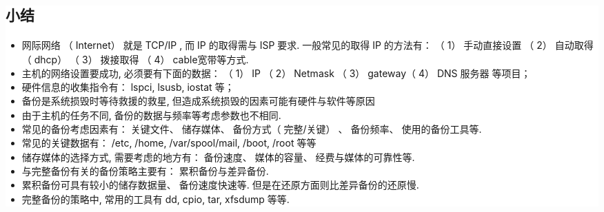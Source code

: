 ## 小结
- 网际网络 （ Internet） 就是 TCP/IP , 而 IP 的取得需与 ISP 要求. 一般常见的取得 IP 的方法有： （ 1） 手动直接设置 （ 2） 自动取得 （ dhcp） （ 3） 拨接取得 （ 4） cable宽带等方式.
- 主机的网络设置要成功, 必须要有下面的数据： （ 1） IP （ 2） Netmask （ 3） gateway（ 4） DNS 服务器 等项目；
- 硬件信息的收集指令有： lspci, lsusb, iostat 等；
- 备份是系统损毁时等待救援的救星, 但造成系统损毁的因素可能有硬件与软件等原因
- 由于主机的任务不同, 备份的数据与频率等考虑参数也不相同.
- 常见的备份考虑因素有： 关键文件、 储存媒体、 备份方式（ 完整/关键） 、 备份频率、 使用的备份工具等.
- 常见的关键数据有： /etc, /home, /var/spool/mail, /boot, /root 等等
- 储存媒体的选择方式, 需要考虑的地方有： 备份速度、 媒体的容量、 经费与媒体的可靠性等.
- 与完整备份有关的备份策略主要有： 累积备份与差异备份.
- 累积备份可具有较小的储存数据量、 备份速度快速等. 但是在还原方面则比差异备份的还原慢.
- 完整备份的策略中, 常用的工具有 dd, cpio, tar, xfsdump 等等.

